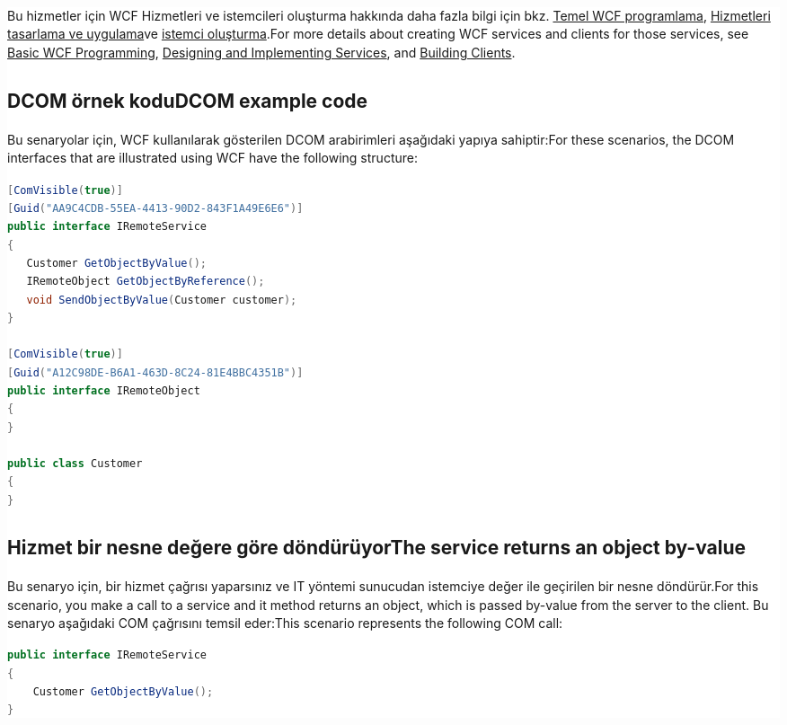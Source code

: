  <span data-ttu-id="5f311-111">Bu hizmetler için WCF Hizmetleri ve istemcileri oluşturma hakkında daha fazla bilgi için bkz. [Temel WCF programlama](../wcf/basic-wcf-programming.md), [Hizmetleri tasarlama ve uygulama](../wcf/designing-and-implementing-services.md)ve [istemci oluşturma](../wcf/building-clients.md).</span><span class="sxs-lookup"><span data-stu-id="5f311-111">For more details about creating WCF services and clients for those services, see [Basic WCF Programming](../wcf/basic-wcf-programming.md), [Designing and Implementing Services](../wcf/designing-and-implementing-services.md), and [Building Clients](../wcf/building-clients.md).</span></span>  
  
## <a name="dcom-example-code"></a><span data-ttu-id="5f311-112">DCOM örnek kodu</span><span class="sxs-lookup"><span data-stu-id="5f311-112">DCOM example code</span></span>  
 <span data-ttu-id="5f311-113">Bu senaryolar için, WCF kullanılarak gösterilen DCOM arabirimleri aşağıdaki yapıya sahiptir:</span><span class="sxs-lookup"><span data-stu-id="5f311-113">For these scenarios, the DCOM interfaces that are illustrated using WCF have the following structure:</span></span>  
  
```csharp  
[ComVisible(true)]  
[Guid("AA9C4CDB-55EA-4413-90D2-843F1A49E6E6")]  
public interface IRemoteService  
{  
   Customer GetObjectByValue();  
   IRemoteObject GetObjectByReference();  
   void SendObjectByValue(Customer customer);  
}  
  
[ComVisible(true)]  
[Guid("A12C98DE-B6A1-463D-8C24-81E4BBC4351B")]  
public interface IRemoteObject  
{  
}  
  
public class Customer  
{  
}  
```  
  
## <a name="the-service-returns-an-object-by-value"></a><span data-ttu-id="5f311-114">Hizmet bir nesne değere göre döndürüyor</span><span class="sxs-lookup"><span data-stu-id="5f311-114">The service returns an object by-value</span></span>  
 <span data-ttu-id="5f311-115">Bu senaryo için, bir hizmet çağrısı yaparsınız ve IT yöntemi sunucudan istemciye değer ile geçirilen bir nesne döndürür.</span><span class="sxs-lookup"><span data-stu-id="5f311-115">For this scenario, you make a call to a service and it method returns an object, which is passed by-value from the server to the client.</span></span> <span data-ttu-id="5f311-116">Bu senaryo aşağıdaki COM çağrısını temsil eder:</span><span class="sxs-lookup"><span data-stu-id="5f311-116">This scenario represents the following COM call:</span></span>  
  
```csharp  
public interface IRemoteService  
{  
    Customer GetObjectByValue();  
}  
```  
  